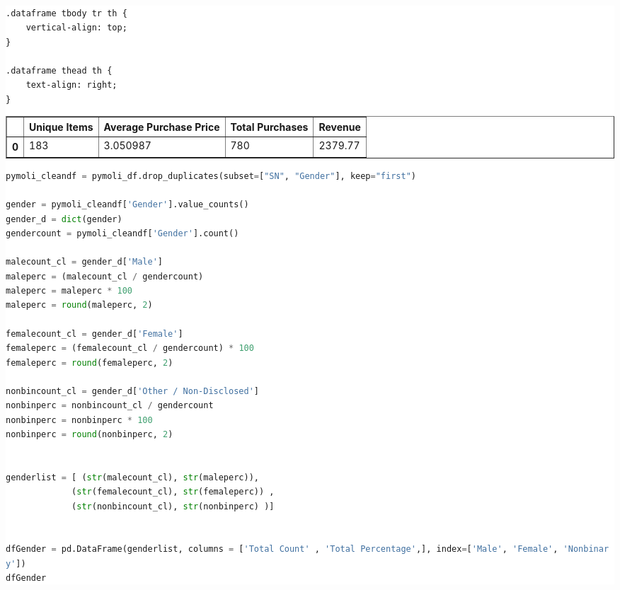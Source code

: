     .dataframe tbody tr th {
        vertical-align: top;
    }

    .dataframe thead th {
        text-align: right;
    }
</style>
<table border="1" class="dataframe">
  <thead>
    <tr style="text-align: right;">
      <th></th>
      <th>Unique Items</th>
      <th>Average Purchase Price</th>
      <th>Total Purchases</th>
      <th>Revenue</th>
    </tr>
  </thead>
  <tbody>
    <tr>
      <th>0</th>
      <td>183</td>
      <td>3.050987</td>
      <td>780</td>
      <td>2379.77</td>
    </tr>
  </tbody>
</table>
</div>




```python
pymoli_cleandf = pymoli_df.drop_duplicates(subset=["SN", "Gender"], keep="first")

gender = pymoli_cleandf['Gender'].value_counts()
gender_d = dict(gender)
gendercount = pymoli_cleandf['Gender'].count()

malecount_cl = gender_d['Male']
maleperc = (malecount_cl / gendercount)
maleperc = maleperc * 100
maleperc = round(maleperc, 2)

femalecount_cl = gender_d['Female']
femaleperc = (femalecount_cl / gendercount) * 100
femaleperc = round(femaleperc, 2)

nonbincount_cl = gender_d['Other / Non-Disclosed']
nonbinperc = nonbincount_cl / gendercount
nonbinperc = nonbinperc * 100 
nonbinperc = round(nonbinperc, 2)


genderlist = [ (str(malecount_cl), str(maleperc)),
             (str(femalecount_cl), str(femaleperc)) ,
             (str(nonbincount_cl), str(nonbinperc) )]


dfGender = pd.DataFrame(genderlist, columns = ['Total Count' , 'Total Percentage',], index=['Male', 'Female', 'Nonbinary'])
dfGender

```
